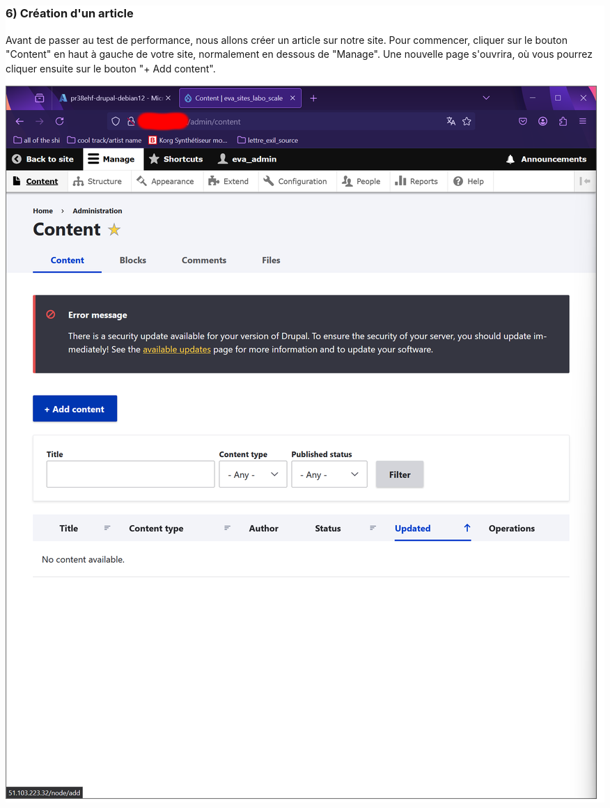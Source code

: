 ### 6) Création d'un article

Avant de passer au test de performance, nous allons créer un article sur notre site. 
Pour commencer, cliquer sur le bouton "Content" en haut à gauche de votre site, normalement en dessous de "Manage". 
Une nouvelle page s'ouvrira, où vous pourrez cliquer ensuite sur le bouton "+ Add content".

![Page "Content" de Drupal](img/drupal_content.png)

